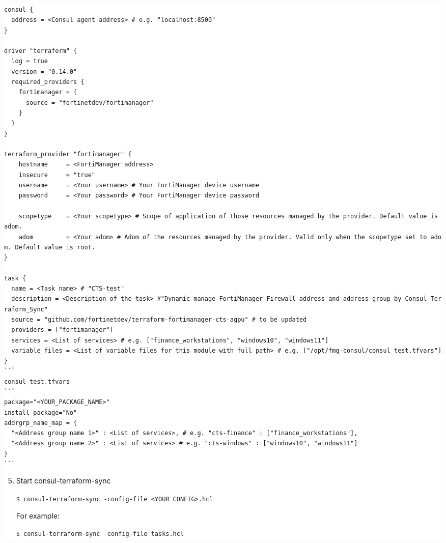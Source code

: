     consul {
      address = <Consul agent address> # e.g. "localhost:8500"
    }

    driver "terraform" {
      log = true
      version = "0.14.0"
      required_providers {
        fortimanager = {
          source = "fortinetdev/fortimanager"
        }
      }
    }

    terraform_provider "fortimanager" {
        hostname     = <FortiManager address>
        insecure     = "true"
        username     = <Your username> # Your FortiManager device username
        password     = <Your password> # Your FortiManager device password

        scopetype    = <Your scopetype> # Scope of application of those resources managed by the provider. Default value is adom.
        adom         = <Your adom> # Adom of the resources managed by the provider. Valid only when the scopetype set to adom. Default value is root.
    }

    task {
      name = <Task name> # "CTS-test"
      description = <Description of the task> #"Dynamic manage FortiManager Firewall address and address group by Consul_Terraform_Sync"
      source = "github.com/fortinetdev/terraform-fortimanager-cts-agpu" # to be updated
      providers = ["fortimanager"]
      services = <List of services> # e.g. ["finance_workstations", "windows10", "windows11"]
      variable_files = <List of variable files for this module with full path> # e.g. ["/opt/fmg-consul/consul_test.tfvars"]
    }
    ```
    consul_test.tfvars
    ```
    package="<YOUR_PACKAGE_NAME>"
    install_package="No"
    addrgrp_name_map = {
      "<Address group name 1>" : <List of services>, # e.g. "cts-finance" : ["finance_workstations"],
      "<Address group name 2>" : <List of services> # e.g. "cts-windows" : ["windows10", "windows11"]
    }
    ```
5. Start consul-terraform-sync
    ```
    $ consul-terraform-sync -config-file <YOUR CONFIG>.hcl
    ```
    For example:
    ```
    $ consul-terraform-sync -config-file tasks.hcl
    ```
